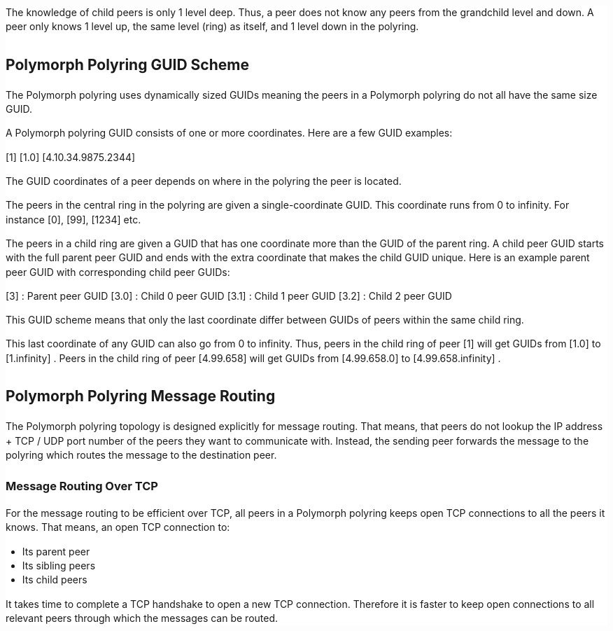 The knowledge of child peers is only 1 level deep. Thus, a peer does not know any peers from the grandchild level and down. A peer only knows 1 level up, the same level (ring) as itself, and 1 level down in the polyring.

## Polymorph Polyring GUID Scheme

The Polymorph polyring uses dynamically sized GUIDs meaning the peers in a Polymorph polyring do not all have the same size GUID.

A Polymorph polyring GUID consists of one or more coordinates. Here are a few GUID examples:

\[1\]
\[1.0\]
\[4.10.34.9875.2344\]

The GUID coordinates of a peer depends on where in the polyring the peer is located.

The peers in the central ring in the polyring are given a single-coordinate GUID. This coordinate runs from 0 to infinity. For instance \[0\], \[99\], \[1234\] etc.

The peers in a child ring are given a GUID that has one coordinate more than the GUID of the parent ring. A child peer GUID starts with the full parent peer GUID and ends with the extra coordinate that makes the child GUID unique. Here is an example parent peer GUID with corresponding child peer GUIDs:

\[3\]     : Parent  peer GUID
\[3.0\]   : Child 0 peer GUID
\[3.1\]   : Child 1 peer GUID
\[3.2\]   : Child 2 peer GUID

This GUID scheme means that only the last coordinate differ between GUIDs of peers within the same child ring.

This last coordinate of any GUID can also go from 0 to infinity. Thus, peers in the child ring of peer \[1\] will get GUIDs from \[1.0\] to \[1.infinity\] . Peers in the child ring of peer \[4.99.658\] will get GUIDs from \[4.99.658.0\] to \[4.99.658.infinity\] .

## Polymorph Polyring Message Routing

The Polymorph polyring topology is designed explicitly for message routing. That means, that peers do not lookup the IP address + TCP / UDP port number of the peers they want to communicate with. Instead, the sending peer forwards the message to the polyring which routes the message to the destination peer.

### Message Routing Over TCP

For the message routing to be efficient over TCP, all peers in a Polymorph polyring keeps open TCP connections to all the peers it knows. That means, an open TCP connection to:

- Its parent peer
- Its sibling peers
- Its child peers

It takes time to complete a TCP handshake to open a new TCP connection. Therefore it is faster to keep open connections to all relevant peers through which the messages can be routed.

